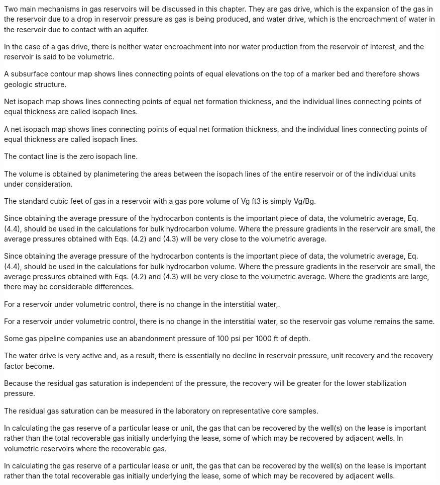 Two main mechanisms in gas reservoirs will be discussed in this chapter. They are gas drive, which is the expansion of the gas in the reservoir due to a drop in reservoir pressure as gas is being produced, and water drive, which is the encroachment of water in the reservoir due to contact with an aquifer.

In the case of a gas drive, there is neither water encroachment into nor water production from the reservoir of interest, and the reservoir is said to be volumetric.

A subsurface contour map shows lines connecting points of equal elevations on the top of a marker bed and therefore shows geologic structure.

Net isopach map shows lines connecting points of equal net formation thickness, and the individual lines connecting points of equal thickness are called isopach lines.

A net isopach map shows lines connecting points of equal net formation thickness, and the individual lines connecting points of equal thickness are called isopach lines.

The contact line is the zero isopach line.

The volume is obtained by planimetering the areas between the isopach lines of the entire reservoir or of the individual units under consideration.

The standard cubic feet of gas in a reservoir with a gas pore volume of Vg ft3 is simply Vg/Bg.

Since obtaining the average pressure of the hydrocarbon contents is the important piece of data, the volumetric average, Eq. (4.4), should be used in the calculations for bulk hydrocarbon volume. Where the pressure gradients in the reservoir are small, the average pressures obtained with Eqs. (4.2) and (4.3) will be very close to the volumetric average.

Since obtaining the average pressure of the hydrocarbon contents is the important piece of data, the volumetric average, Eq. (4.4), should be used in the calculations for bulk hydrocarbon volume. Where the pressure gradients in the reservoir are small, the average pressures obtained with Eqs. (4.2) and (4.3) will be very close to the volumetric average. Where the gradients are large, there may be considerable differences.

For a reservoir under volumetric control, there is no change in the interstitial water,.

For a reservoir under volumetric control, there is no change in the interstitial water, so the reservoir gas volume remains the same.

Some gas pipeline companies use an abandonment pressure of 100 psi per 1000 ft of depth.

The water drive is very active and, as a result, there is essentially no decline in reservoir pressure, unit recovery and the recovery factor become.

Because the residual gas saturation is independent of the pressure, the recovery will be greater for the lower stabilization pressure.

The residual gas saturation can be measured in the laboratory on representative core samples.

In calculating the gas reserve of a particular lease or unit, the gas that can be recovered by the well(s) on the lease is important rather than the total recoverable gas initially underlying the lease, some of which may be recovered by adjacent wells. In volumetric reservoirs where the recoverable gas.

In calculating the gas reserve of a particular lease or unit, the gas that can be recovered by the well(s) on the lease is important rather than the total recoverable gas initially underlying the lease, some of which may be recovered by adjacent wells.
